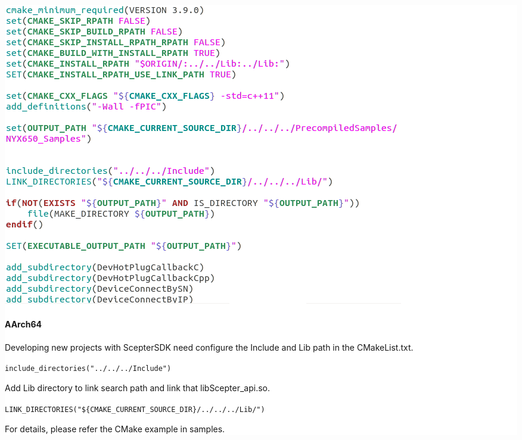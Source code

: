 ![项目配置](../../zh-cn/ScepterSDK/BaseSDK-asserts/09.png)

#### **AArch64**



Developing new projects with ScepterSDK need configure the Include and Lib path in the CMakeList.txt.

```consle
include_directories("../../../Include")
```



Add Lib directory to link search path and link that libScepter_api.so.

```consle
LINK_DIRECTORIES("${CMAKE_CURRENT_SOURCE_DIR}/../../../Lib/")
```



For details, please refer the CMake example in samples.
